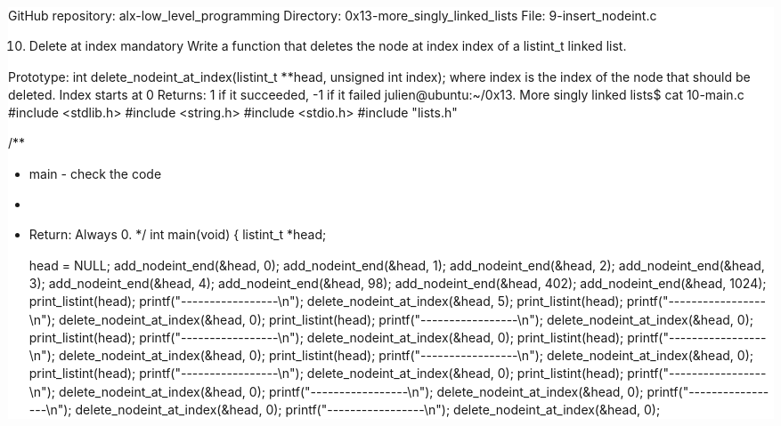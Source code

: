 GitHub repository: alx-low_level_programming
Directory: 0x13-more_singly_linked_lists
File: 9-insert_nodeint.c
  
10. Delete at index
mandatory
Write a function that deletes the node at index index of a listint_t linked list.

Prototype: int delete_nodeint_at_index(listint_t **head, unsigned int index);
where index is the index of the node that should be deleted. Index starts at 0
Returns: 1 if it succeeded, -1 if it failed
julien@ubuntu:~/0x13. More singly linked lists$ cat 10-main.c 
#include <stdlib.h>
#include <string.h>
#include <stdio.h>
#include "lists.h"

/**
 * main - check the code
 *
 * Return: Always 0.
 */
int main(void)
{
    listint_t *head;

    head = NULL;
    add_nodeint_end(&head, 0);
    add_nodeint_end(&head, 1);
    add_nodeint_end(&head, 2);
    add_nodeint_end(&head, 3);
    add_nodeint_end(&head, 4);
    add_nodeint_end(&head, 98);
    add_nodeint_end(&head, 402);
    add_nodeint_end(&head, 1024);
    print_listint(head);
    printf("-----------------\n");
    delete_nodeint_at_index(&head, 5);
    print_listint(head);
    printf("-----------------\n");
    delete_nodeint_at_index(&head, 0);
    print_listint(head);
    printf("-----------------\n");
    delete_nodeint_at_index(&head, 0);
    print_listint(head);
    printf("-----------------\n");
    delete_nodeint_at_index(&head, 0);
    print_listint(head);
    printf("-----------------\n");
    delete_nodeint_at_index(&head, 0);
    print_listint(head);
    printf("-----------------\n");
    delete_nodeint_at_index(&head, 0);
    print_listint(head);
    printf("-----------------\n");
    delete_nodeint_at_index(&head, 0);
    print_listint(head);
    printf("-----------------\n");
    delete_nodeint_at_index(&head, 0);
    printf("-----------------\n");
    delete_nodeint_at_index(&head, 0);
    printf("-----------------\n");
    delete_nodeint_at_index(&head, 0);
    printf("-----------------\n");
    delete_nodeint_at_index(&head, 0);
